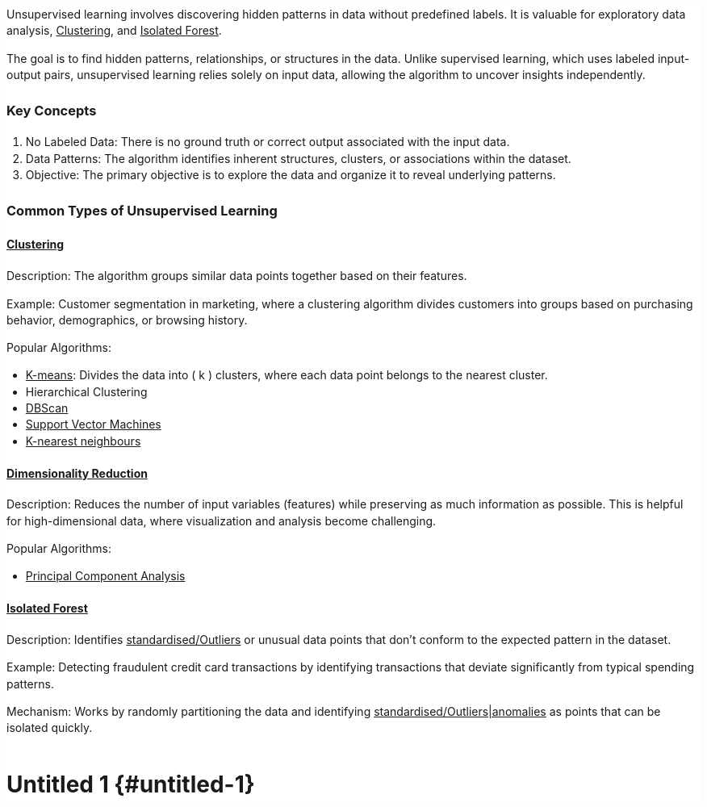 Unsupervised learning involves discovering hidden patterns in data without predefined labels. It is valuable for exploratory data analysis, [Clustering](#clustering), and [Isolated Forest](#isolated-forest).

The goal is to find hidden patterns, relationships, or structures in the data. Unlike supervised learning, which uses labeled input-output pairs, unsupervised learning relies solely on input data, allowing the algorithm to uncover insights independently.

### Key Concepts

1. No Labeled Data: There is no ground truth or correct output associated with the input data.
2. Data Patterns: The algorithm identifies inherent structures, clusters, or associations within the dataset.
3. Objective: The primary objective is to explore the data and organize it to reveal underlying patterns.

### Common Types of Unsupervised Learning

#### [Clustering](#clustering)

Description: The algorithm groups similar data points together based on their features.

Example: Customer segmentation in marketing, where a clustering algorithm divides customers into groups based on purchasing behavior, demographics, or browsing history.

Popular Algorithms:
  - [K-means](#k-means): Divides the data into \( k \) clusters, where each data point belongs to the nearest cluster.
  - Hierarchical Clustering
  - [DBScan](#dbscan)
  - [Support Vector Machines](#support-vector-machines)
  - [K-nearest neighbours](#k-nearest-neighbours)

#### [Dimensionality Reduction](#dimensionality-reduction)

Description: Reduces the number of input variables (features) while preserving as much information as possible. This is helpful for high-dimensional data, where visualization and analysis become challenging.

Popular Algorithms:
  - [Principal Component Analysis](#principal-component-analysis) 

#### [Isolated Forest](#isolated-forest)

Description: Identifies [standardised/Outliers](#standardisedoutliers) or unusual data points that don’t conform to the expected pattern in the dataset.

Example: Detecting fraudulent credit card transactions by identifying transactions that deviate significantly from typical spending patterns.

Mechanism: Works by randomly partitioning the data and identifying [standardised/Outliers|anomalies](#standardisedoutliersanomalies) as points that can be isolated quickly.


# Untitled 1 {#untitled-1}
